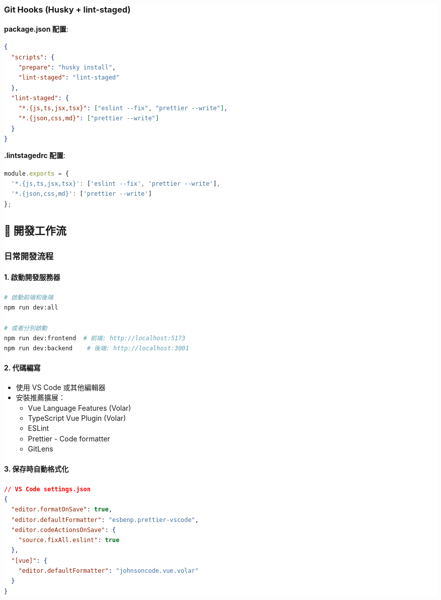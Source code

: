 ### Git Hooks (Husky + lint-staged)

**package.json 配置**:
```json
{
  "scripts": {
    "prepare": "husky install",
    "lint-staged": "lint-staged"
  },
  "lint-staged": {
    "*.{js,ts,jsx,tsx}": ["eslint --fix", "prettier --write"],
    "*.{json,css,md}": ["prettier --write"]
  }
}
```

**.lintstagedrc 配置**:
```javascript
module.exports = {
  '*.{js,ts,jsx,tsx}': ['eslint --fix', 'prettier --write'],
  '*.{json,css,md}': ['prettier --write']
};
```

## 🔄 開發工作流

### 日常開發流程

#### 1. 啟動開發服務器
```bash
# 啟動前端和後端
npm run dev:all

# 或者分別啟動
npm run dev:frontend  # 前端: http://localhost:5173
npm run dev:backend    # 後端: http://localhost:3001
```

#### 2. 代碼編寫
- 使用 VS Code 或其他編輯器
- 安裝推薦擴展：
  - Vue Language Features (Volar)
  - TypeScript Vue Plugin (Volar)
  - ESLint
  - Prettier - Code formatter
  - GitLens

#### 3. 保存時自動格式化
```json
// VS Code settings.json
{
  "editor.formatOnSave": true,
  "editor.defaultFormatter": "esbenp.prettier-vscode",
  "editor.codeActionsOnSave": {
    "source.fixAll.eslint": true
  },
  "[vue]": {
    "editor.defaultFormatter": "johnsoncode.vue.volar"
  }
}
```
